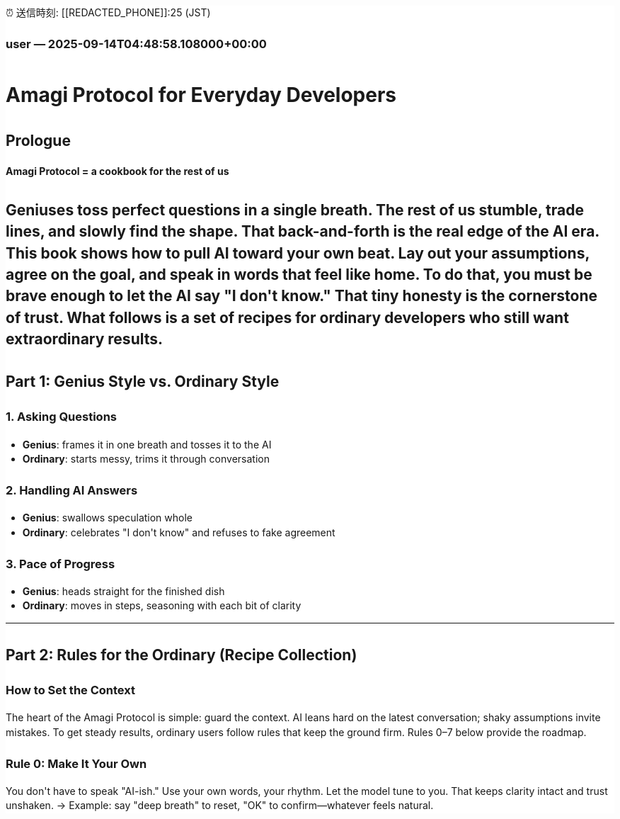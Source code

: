 ⏰ 送信時刻: [[REDACTED_PHONE]]:25 (JST)

### user — 2025-09-14T04:48:58.108000+00:00

# Amagi Protocol for Everyday Developers

## Prologue
**Amagi Protocol = a cookbook for the rest of us**

Geniuses toss perfect questions in a single breath. The rest of us stumble, trade lines, and slowly find the shape.
That back-and-forth is the real edge of the AI era.
This book shows how to **pull AI toward your own beat**.
Lay out your assumptions, agree on the goal, and speak in words that feel like home.
To do that, you must be brave enough to let the AI say "I don't know."
That tiny honesty is the cornerstone of trust.
What follows is a set of recipes for ordinary developers who still want extraordinary results.
---

## Part 1: Genius Style vs. Ordinary Style

### 1. Asking Questions
- **Genius**: frames it in one breath and tosses it to the AI
- **Ordinary**: starts messy, trims it through conversation

### 2. Handling AI Answers
- **Genius**: swallows speculation whole
- **Ordinary**: celebrates "I don't know" and refuses to fake agreement

### 3. Pace of Progress
- **Genius**: heads straight for the finished dish
- **Ordinary**: moves in steps, seasoning with each bit of clarity

---

## Part 2: Rules for the Ordinary (Recipe Collection)

### How to Set the Context
The heart of the Amagi Protocol is simple: guard the context.
AI leans hard on the latest conversation; shaky assumptions invite mistakes.
To get steady results, ordinary users follow rules that keep the ground firm.
Rules 0–7 below provide the roadmap.

### Rule 0: Make It Your Own
You don't have to speak "AI-ish."
Use your own words, your rhythm. Let the model tune to you.
That keeps clarity intact and trust unshaken.
→ Example: say "deep breath" to reset, "OK" to confirm—whatever feels natural.
